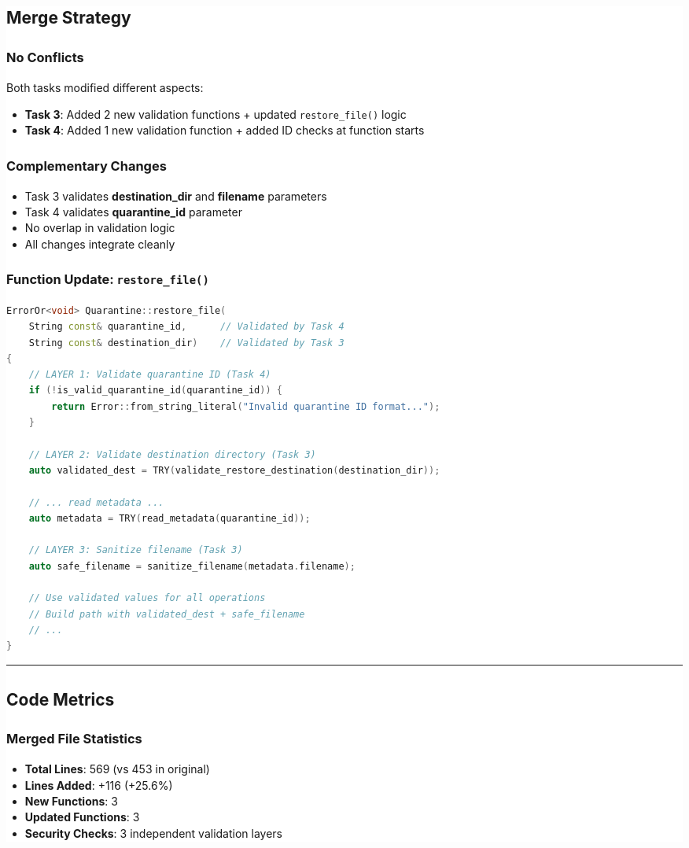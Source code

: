
## Merge Strategy

### No Conflicts
Both tasks modified different aspects:
- **Task 3**: Added 2 new validation functions + updated `restore_file()` logic
- **Task 4**: Added 1 new validation function + added ID checks at function starts

### Complementary Changes
- Task 3 validates **destination_dir** and **filename** parameters
- Task 4 validates **quarantine_id** parameter
- No overlap in validation logic
- All changes integrate cleanly

### Function Update: `restore_file()`
```cpp
ErrorOr<void> Quarantine::restore_file(
    String const& quarantine_id,      // Validated by Task 4
    String const& destination_dir)    // Validated by Task 3
{
    // LAYER 1: Validate quarantine ID (Task 4)
    if (!is_valid_quarantine_id(quarantine_id)) {
        return Error::from_string_literal("Invalid quarantine ID format...");
    }

    // LAYER 2: Validate destination directory (Task 3)
    auto validated_dest = TRY(validate_restore_destination(destination_dir));

    // ... read metadata ...
    auto metadata = TRY(read_metadata(quarantine_id));

    // LAYER 3: Sanitize filename (Task 3)
    auto safe_filename = sanitize_filename(metadata.filename);

    // Use validated values for all operations
    // Build path with validated_dest + safe_filename
    // ...
}
```

---

## Code Metrics

### Merged File Statistics
- **Total Lines**: 569 (vs 453 in original)
- **Lines Added**: +116 (+25.6%)
- **New Functions**: 3
- **Updated Functions**: 3
- **Security Checks**: 3 independent validation layers
